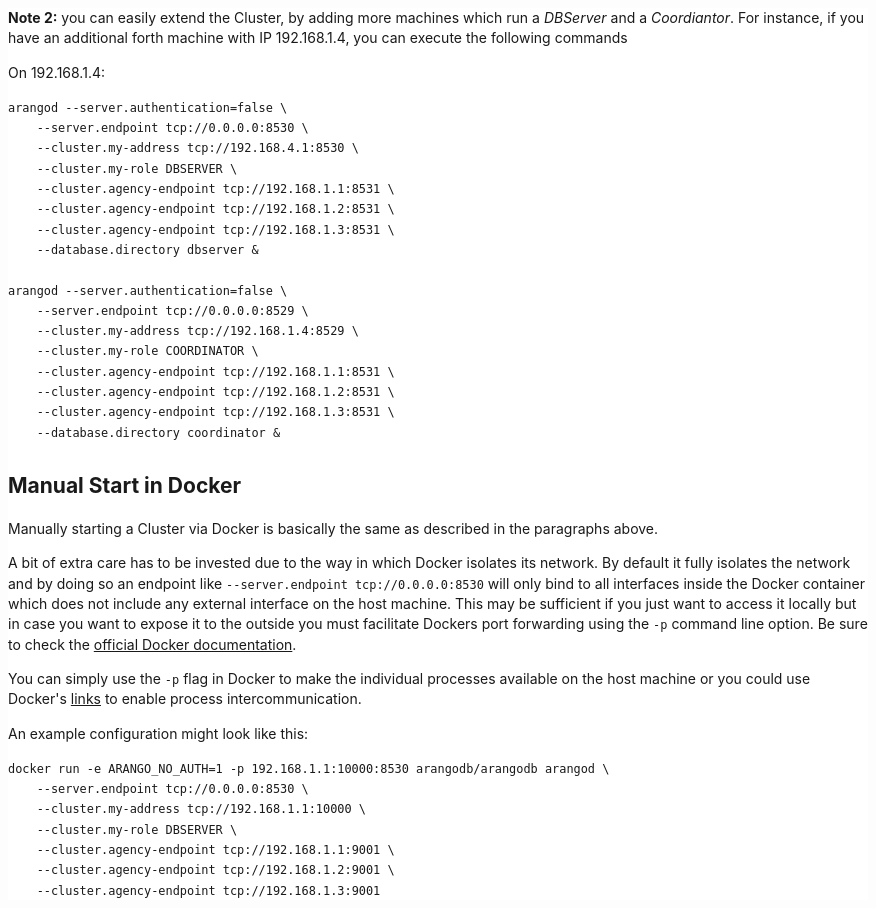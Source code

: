 **Note 2:** you can easily extend the Cluster, by adding more machines which run
a _DBServer_ and a _Coordiantor_. For instance, if you have an additional forth
machine with IP 192.168.1.4, you can execute the following commands

On 192.168.1.4:

```
arangod --server.authentication=false \
	--server.endpoint tcp://0.0.0.0:8530 \
	--cluster.my-address tcp://192.168.4.1:8530 \
	--cluster.my-role DBSERVER \
	--cluster.agency-endpoint tcp://192.168.1.1:8531 \
	--cluster.agency-endpoint tcp://192.168.1.2:8531 \
	--cluster.agency-endpoint tcp://192.168.1.3:8531 \
	--database.directory dbserver &
	
arangod --server.authentication=false \
	--server.endpoint tcp://0.0.0.0:8529 \
	--cluster.my-address tcp://192.168.1.4:8529 \
	--cluster.my-role COORDINATOR \
	--cluster.agency-endpoint tcp://192.168.1.1:8531 \
	--cluster.agency-endpoint tcp://192.168.1.2:8531 \
	--cluster.agency-endpoint tcp://192.168.1.3:8531 \
	--database.directory coordinator &
```

Manual Start in Docker
----------------------

Manually starting a Cluster via Docker is basically the same as described in the 
paragraphs above. 

A bit of extra care has to be invested due to the way in which Docker isolates its network. 
By default it fully isolates the network and by doing so an endpoint like `--server.endpoint tcp://0.0.0.0:8530`
will only bind to all interfaces inside the Docker container which does not include
any external interface on the host machine. This may be sufficient if you just want
to access it locally but in case you want to expose it to the outside you must
facilitate Dockers port forwarding using the `-p` command line option. Be sure to
check the [official Docker documentation](https://docs.docker.com/engine/reference/run/).

You can simply use the `-p` flag in Docker to make the individual processes available on the host
machine or you could use Docker's [links](https://docs.docker.com/engine/reference/run/)
to enable process intercommunication.

An example configuration might look like this:

```
docker run -e ARANGO_NO_AUTH=1 -p 192.168.1.1:10000:8530 arangodb/arangodb arangod \
	--server.endpoint tcp://0.0.0.0:8530 \
	--cluster.my-address tcp://192.168.1.1:10000 \
	--cluster.my-role DBSERVER \
	--cluster.agency-endpoint tcp://192.168.1.1:9001 \
	--cluster.agency-endpoint tcp://192.168.1.2:9001 \
	--cluster.agency-endpoint tcp://192.168.1.3:9001 
```
